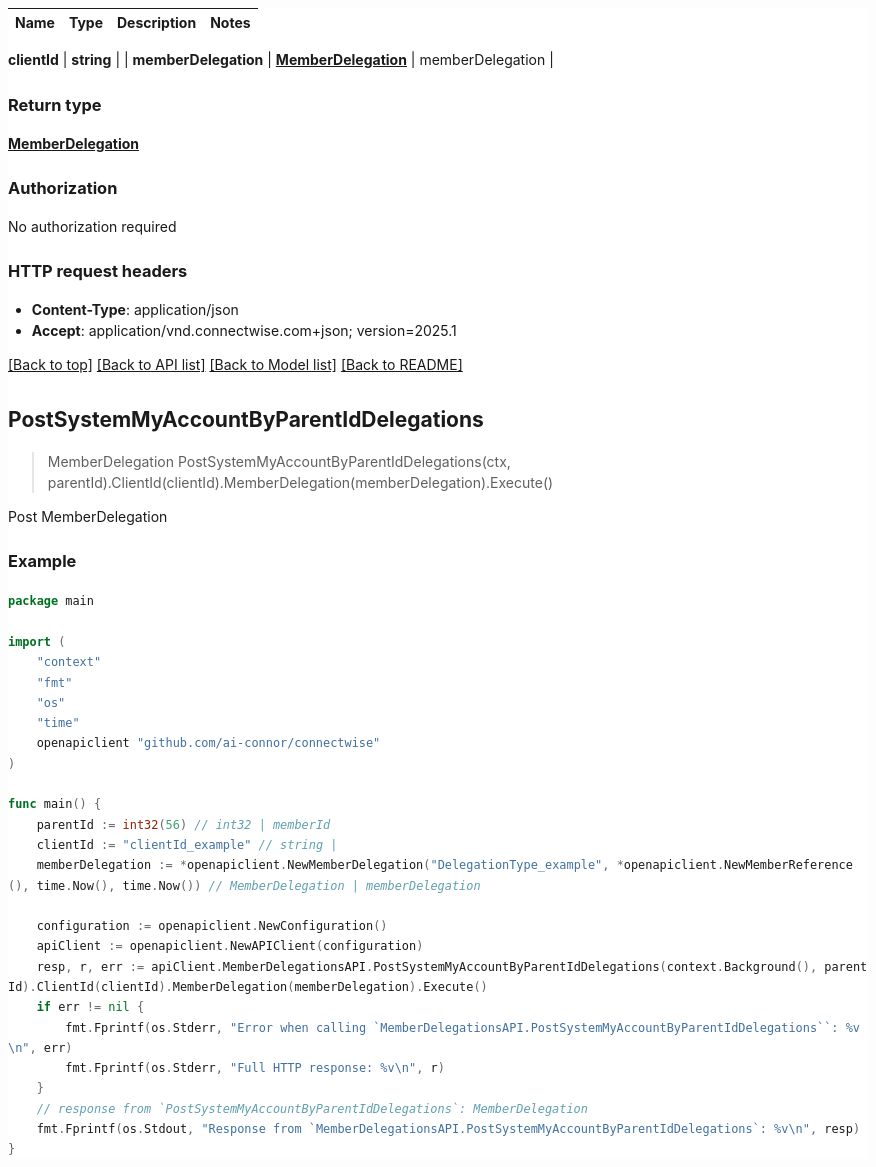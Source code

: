 
Name | Type | Description  | Notes
------------- | ------------- | ------------- | -------------

 **clientId** | **string** |  | 
 **memberDelegation** | [**MemberDelegation**](MemberDelegation.md) | memberDelegation | 

### Return type

[**MemberDelegation**](MemberDelegation.md)

### Authorization

No authorization required

### HTTP request headers

- **Content-Type**: application/json
- **Accept**: application/vnd.connectwise.com+json; version=2025.1

[[Back to top]](#) [[Back to API list]](../README.md#documentation-for-api-endpoints)
[[Back to Model list]](../README.md#documentation-for-models)
[[Back to README]](../README.md)


## PostSystemMyAccountByParentIdDelegations

> MemberDelegation PostSystemMyAccountByParentIdDelegations(ctx, parentId).ClientId(clientId).MemberDelegation(memberDelegation).Execute()

Post MemberDelegation

### Example

```go
package main

import (
	"context"
	"fmt"
	"os"
    "time"
	openapiclient "github.com/ai-connor/connectwise"
)

func main() {
	parentId := int32(56) // int32 | memberId
	clientId := "clientId_example" // string | 
	memberDelegation := *openapiclient.NewMemberDelegation("DelegationType_example", *openapiclient.NewMemberReference(), time.Now(), time.Now()) // MemberDelegation | memberDelegation

	configuration := openapiclient.NewConfiguration()
	apiClient := openapiclient.NewAPIClient(configuration)
	resp, r, err := apiClient.MemberDelegationsAPI.PostSystemMyAccountByParentIdDelegations(context.Background(), parentId).ClientId(clientId).MemberDelegation(memberDelegation).Execute()
	if err != nil {
		fmt.Fprintf(os.Stderr, "Error when calling `MemberDelegationsAPI.PostSystemMyAccountByParentIdDelegations``: %v\n", err)
		fmt.Fprintf(os.Stderr, "Full HTTP response: %v\n", r)
	}
	// response from `PostSystemMyAccountByParentIdDelegations`: MemberDelegation
	fmt.Fprintf(os.Stdout, "Response from `MemberDelegationsAPI.PostSystemMyAccountByParentIdDelegations`: %v\n", resp)
}
```
